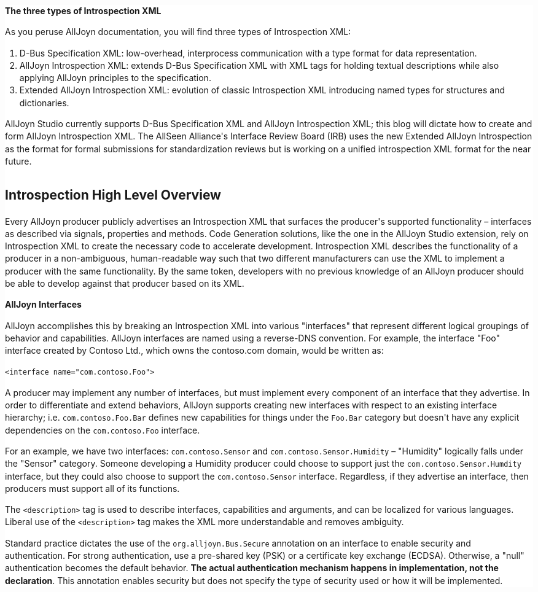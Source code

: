 __The three types of Introspection XML__

As you peruse AllJoyn documentation, you will find three types of Introspection XML:

1. D-Bus Specification XML: low-overhead, interprocess communication with a type format for data representation.
2. AllJoyn Introspection XML: extends D-Bus Specification XML with XML tags for holding textual descriptions while also applying AllJoyn principles to the specification.
3. Extended AllJoyn Introspection XML: evolution of classic Introspection XML introducing named types for structures and dictionaries.

AllJoyn Studio currently supports D-Bus Specification XML and AllJoyn Introspection XML; this blog will dictate how to create and form AllJoyn Introspection XML.  The AllSeen Alliance's Interface Review Board (IRB) uses the new Extended AllJoyn Introspection as the format for formal submissions for standardization reviews but is working on a unified introspection XML format for the near future.

## Introspection High Level Overview

Every AllJoyn producer publicly advertises an Introspection XML that surfaces the producer's supported functionality – interfaces as described via signals, properties and methods.  Code Generation solutions, like the one in the AllJoyn Studio extension, rely on Introspection XML to create the necessary code to accelerate development.  Introspection XML describes the functionality of a producer in a non-ambiguous, human-readable way such that two different manufacturers can use the XML to implement a producer with the same functionality.  By the same token, developers with no previous knowledge of an AllJoyn producer should be able to develop against that producer based on its XML.

__AllJoyn Interfaces__

AllJoyn accomplishes this by breaking an Introspection XML into various "interfaces" that represent different logical groupings of behavior and capabilities.  AllJoyn interfaces are named using a reverse-DNS convention. For example, the interface "Foo" interface created by Contoso Ltd., which owns the contoso.com domain, would be written as:

	<interface name="com.contoso.Foo">

A producer may implement any number of interfaces, but must implement every component of an interface that they advertise.  In order to differentiate and extend behaviors, AllJoyn supports creating new interfaces with respect to an existing interface hierarchy; i.e. `com.contoso.Foo.Bar` defines new capabilities for things under the `Foo.Bar` category but doesn't have any explicit dependencies on the `com.contoso.Foo` interface. 

For an example, we have two interfaces: `com.contoso.Sensor` and `com.contoso.Sensor.Humidity` – "Humidity" logically falls under the "Sensor" category.  Someone developing a Humidity producer could choose to support just the `com.contoso.Sensor.Humdity` interface, but they could also choose to support the `com.contoso.Sensor` interface.  Regardless, if they advertise an interface, then producers must support all of its functions.

The `<description>` tag is used to describe interfaces, capabilities and arguments, and can be localized for various languages.  Liberal use of the `<description>` tag makes the XML more understandable and removes ambiguity.

Standard practice dictates the use of the `org.alljoyn.Bus.Secure` annotation on an interface to enable security and authentication.  For strong authentication, use a pre-shared key (PSK) or a certificate key exchange (ECDSA).  Otherwise, a "null" authentication becomes the default behavior.  **The actual authentication mechanism happens in implementation, not the declaration**. This annotation enables security but does not specify the type of security used or how it will be implemented.
